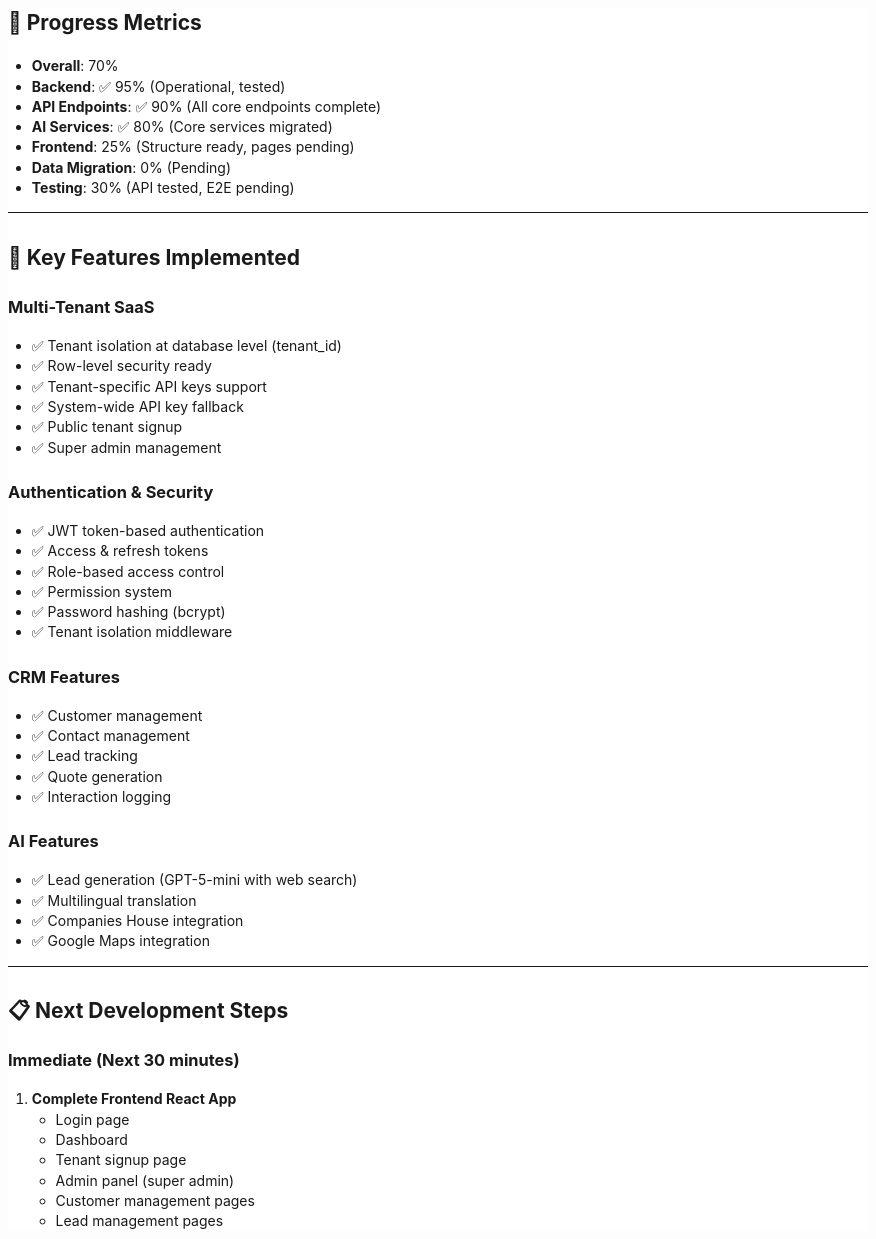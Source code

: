 
## 🎯 **Progress Metrics**

- **Overall**: 70%
- **Backend**: ✅ 95% (Operational, tested)
- **API Endpoints**: ✅ 90% (All core endpoints complete)
- **AI Services**: ✅ 80% (Core services migrated)
- **Frontend**: 25% (Structure ready, pages pending)
- **Data Migration**: 0% (Pending)
- **Testing**: 30% (API tested, E2E pending)

---

## 🔑 **Key Features Implemented**

### Multi-Tenant SaaS
- ✅ Tenant isolation at database level (tenant_id)
- ✅ Row-level security ready
- ✅ Tenant-specific API keys support
- ✅ System-wide API key fallback
- ✅ Public tenant signup
- ✅ Super admin management

### Authentication & Security
- ✅ JWT token-based authentication
- ✅ Access & refresh tokens
- ✅ Role-based access control
- ✅ Permission system
- ✅ Password hashing (bcrypt)
- ✅ Tenant isolation middleware

### CRM Features
- ✅ Customer management
- ✅ Contact management
- ✅ Lead tracking
- ✅ Quote generation
- ✅ Interaction logging

### AI Features
- ✅ Lead generation (GPT-5-mini with web search)
- ✅ Multilingual translation
- ✅ Companies House integration
- ✅ Google Maps integration

---

## 📋 **Next Development Steps**

### Immediate (Next 30 minutes)
1. **Complete Frontend React App**
   - Login page
   - Dashboard
   - Tenant signup page
   - Admin panel (super admin)
   - Customer management pages
   - Lead management pages
